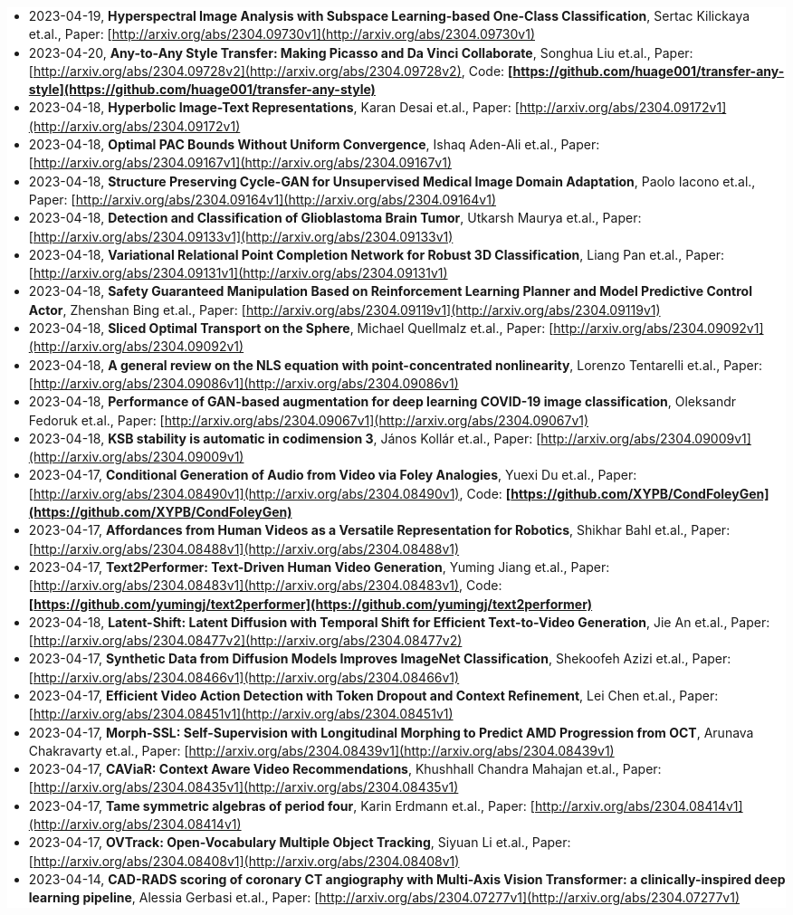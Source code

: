- 2023-04-19, **Hyperspectral Image Analysis with Subspace Learning-based One-Class Classification**, Sertac Kilickaya et.al., Paper: [http://arxiv.org/abs/2304.09730v1](http://arxiv.org/abs/2304.09730v1)
- 2023-04-20, **Any-to-Any Style Transfer: Making Picasso and Da Vinci Collaborate**, Songhua Liu et.al., Paper: [http://arxiv.org/abs/2304.09728v2](http://arxiv.org/abs/2304.09728v2), Code: **[https://github.com/huage001/transfer-any-style](https://github.com/huage001/transfer-any-style)**
- 2023-04-18, **Hyperbolic Image-Text Representations**, Karan Desai et.al., Paper: [http://arxiv.org/abs/2304.09172v1](http://arxiv.org/abs/2304.09172v1)
- 2023-04-18, **Optimal PAC Bounds Without Uniform Convergence**, Ishaq Aden-Ali et.al., Paper: [http://arxiv.org/abs/2304.09167v1](http://arxiv.org/abs/2304.09167v1)
- 2023-04-18, **Structure Preserving Cycle-GAN for Unsupervised Medical Image Domain Adaptation**, Paolo Iacono et.al., Paper: [http://arxiv.org/abs/2304.09164v1](http://arxiv.org/abs/2304.09164v1)
- 2023-04-18, **Detection and Classification of Glioblastoma Brain Tumor**, Utkarsh Maurya et.al., Paper: [http://arxiv.org/abs/2304.09133v1](http://arxiv.org/abs/2304.09133v1)
- 2023-04-18, **Variational Relational Point Completion Network for Robust 3D Classification**, Liang Pan et.al., Paper: [http://arxiv.org/abs/2304.09131v1](http://arxiv.org/abs/2304.09131v1)
- 2023-04-18, **Safety Guaranteed Manipulation Based on Reinforcement Learning Planner and Model Predictive Control Actor**, Zhenshan Bing et.al., Paper: [http://arxiv.org/abs/2304.09119v1](http://arxiv.org/abs/2304.09119v1)
- 2023-04-18, **Sliced Optimal Transport on the Sphere**, Michael Quellmalz et.al., Paper: [http://arxiv.org/abs/2304.09092v1](http://arxiv.org/abs/2304.09092v1)
- 2023-04-18, **A general review on the NLS equation with point-concentrated nonlinearity**, Lorenzo Tentarelli et.al., Paper: [http://arxiv.org/abs/2304.09086v1](http://arxiv.org/abs/2304.09086v1)
- 2023-04-18, **Performance of GAN-based augmentation for deep learning COVID-19 image classification**, Oleksandr Fedoruk et.al., Paper: [http://arxiv.org/abs/2304.09067v1](http://arxiv.org/abs/2304.09067v1)
- 2023-04-18, **KSB stability is automatic in codimension 3**, János Kollár et.al., Paper: [http://arxiv.org/abs/2304.09009v1](http://arxiv.org/abs/2304.09009v1)
- 2023-04-17, **Conditional Generation of Audio from Video via Foley Analogies**, Yuexi Du et.al., Paper: [http://arxiv.org/abs/2304.08490v1](http://arxiv.org/abs/2304.08490v1), Code: **[https://github.com/XYPB/CondFoleyGen](https://github.com/XYPB/CondFoleyGen)**
- 2023-04-17, **Affordances from Human Videos as a Versatile Representation for Robotics**, Shikhar Bahl et.al., Paper: [http://arxiv.org/abs/2304.08488v1](http://arxiv.org/abs/2304.08488v1)
- 2023-04-17, **Text2Performer: Text-Driven Human Video Generation**, Yuming Jiang et.al., Paper: [http://arxiv.org/abs/2304.08483v1](http://arxiv.org/abs/2304.08483v1), Code: **[https://github.com/yumingj/text2performer](https://github.com/yumingj/text2performer)**
- 2023-04-18, **Latent-Shift: Latent Diffusion with Temporal Shift for Efficient Text-to-Video Generation**, Jie An et.al., Paper: [http://arxiv.org/abs/2304.08477v2](http://arxiv.org/abs/2304.08477v2)
- 2023-04-17, **Synthetic Data from Diffusion Models Improves ImageNet Classification**, Shekoofeh Azizi et.al., Paper: [http://arxiv.org/abs/2304.08466v1](http://arxiv.org/abs/2304.08466v1)
- 2023-04-17, **Efficient Video Action Detection with Token Dropout and Context Refinement**, Lei Chen et.al., Paper: [http://arxiv.org/abs/2304.08451v1](http://arxiv.org/abs/2304.08451v1)
- 2023-04-17, **Morph-SSL: Self-Supervision with Longitudinal Morphing to Predict AMD Progression from OCT**, Arunava Chakravarty et.al., Paper: [http://arxiv.org/abs/2304.08439v1](http://arxiv.org/abs/2304.08439v1)
- 2023-04-17, **CAViaR: Context Aware Video Recommendations**, Khushhall Chandra Mahajan et.al., Paper: [http://arxiv.org/abs/2304.08435v1](http://arxiv.org/abs/2304.08435v1)
- 2023-04-17, **Tame symmetric algebras of period four**, Karin Erdmann et.al., Paper: [http://arxiv.org/abs/2304.08414v1](http://arxiv.org/abs/2304.08414v1)
- 2023-04-17, **OVTrack: Open-Vocabulary Multiple Object Tracking**, Siyuan Li et.al., Paper: [http://arxiv.org/abs/2304.08408v1](http://arxiv.org/abs/2304.08408v1)
- 2023-04-14, **CAD-RADS scoring of coronary CT angiography with Multi-Axis Vision Transformer: a clinically-inspired deep learning pipeline**, Alessia Gerbasi et.al., Paper: [http://arxiv.org/abs/2304.07277v1](http://arxiv.org/abs/2304.07277v1)

